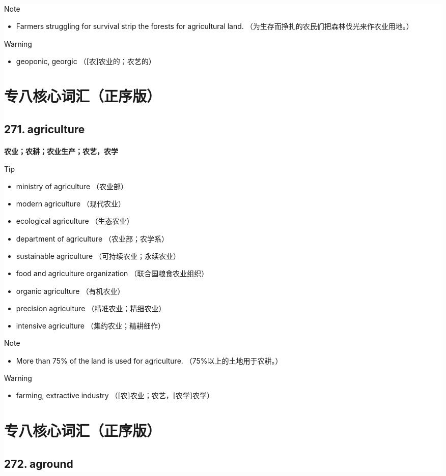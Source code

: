 > [!NOTE]
>
> - Farmers struggling for survival strip the forests for agricultural land. （为生存而挣扎的农民们把森林伐光来作农业用地。）
>

> [!WARNING]
>
> - geoponic, georgic （[农]农业的；农艺的）
>

# 专八核心词汇（正序版）

## 271. agriculture

**农业；农耕；农业生产；农艺，农学**

> [!TIP]
>
> - ministry of agriculture （农业部）
>
> - modern agriculture （现代农业）
>
> - ecological agriculture （生态农业）
>
> - department of agriculture （农业部；农学系）
>
> - sustainable agriculture （可持续农业；永续农业）
>
> - food and agriculture organization （联合国粮食农业组织）
>
> - organic agriculture （有机农业）
>
> - precision agriculture （精准农业；精细农业）
>
> - intensive agriculture （集约农业；精耕细作）
>

> [!NOTE]
>
> - More than 75% of the land is used for agriculture. （75%以上的土地用于农耕。）
>

> [!WARNING]
>
> - farming, extractive industry （[农]农业；农艺，[农学]农学）
>

# 专八核心词汇（正序版）

## 272. aground

